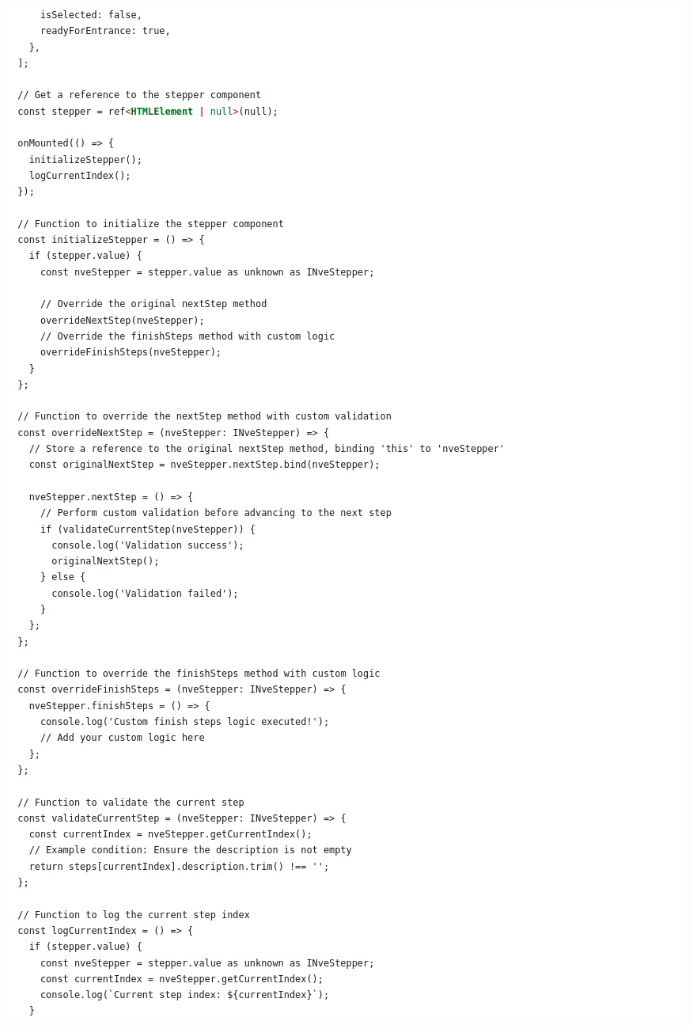 ```html
      isSelected: false,
      readyForEntrance: true,
    },
  ];

  // Get a reference to the stepper component
  const stepper = ref<HTMLElement | null>(null);

  onMounted(() => {
    initializeStepper();
    logCurrentIndex();
  });

  // Function to initialize the stepper component
  const initializeStepper = () => {
    if (stepper.value) {
      const nveStepper = stepper.value as unknown as INveStepper;

      // Override the original nextStep method
      overrideNextStep(nveStepper);
      // Override the finishSteps method with custom logic
      overrideFinishSteps(nveStepper);
    }
  };

  // Function to override the nextStep method with custom validation
  const overrideNextStep = (nveStepper: INveStepper) => {
    // Store a reference to the original nextStep method, binding 'this' to 'nveStepper'
    const originalNextStep = nveStepper.nextStep.bind(nveStepper);

    nveStepper.nextStep = () => {
      // Perform custom validation before advancing to the next step
      if (validateCurrentStep(nveStepper)) {
        console.log('Validation success');
        originalNextStep();
      } else {
        console.log('Validation failed');
      }
    };
  };

  // Function to override the finishSteps method with custom logic
  const overrideFinishSteps = (nveStepper: INveStepper) => {
    nveStepper.finishSteps = () => {
      console.log('Custom finish steps logic executed!');
      // Add your custom logic here
    };
  };

  // Function to validate the current step
  const validateCurrentStep = (nveStepper: INveStepper) => {
    const currentIndex = nveStepper.getCurrentIndex();
    // Example condition: Ensure the description is not empty
    return steps[currentIndex].description.trim() !== '';
  };

  // Function to log the current step index
  const logCurrentIndex = () => {
    if (stepper.value) {
      const nveStepper = stepper.value as unknown as INveStepper;
      const currentIndex = nveStepper.getCurrentIndex();
      console.log(`Current step index: ${currentIndex}`);
    }
```